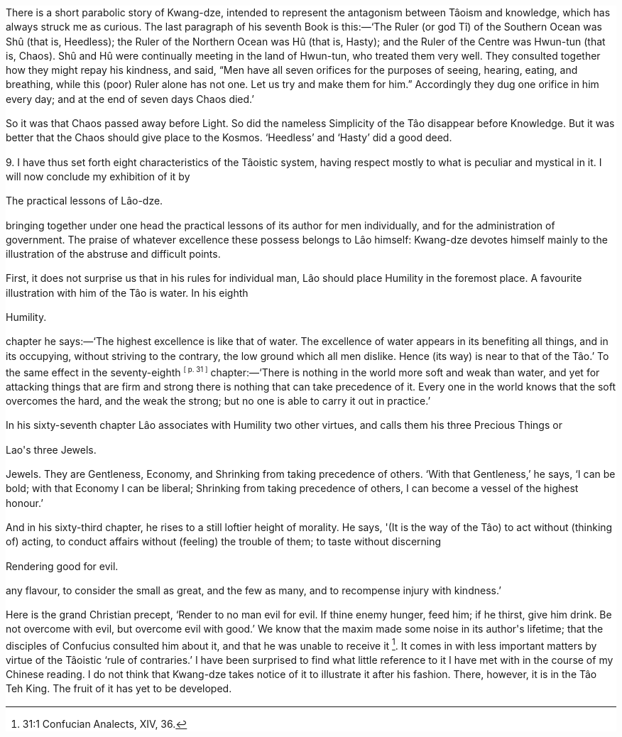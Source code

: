 There is a short parabolic story of Kwang-dze, intended to represent the antagonism between Tâoism and knowledge, which has always struck me as curious. The last paragraph of his seventh Book is this:—‘The Ruler (or god Tî) of the Southern Ocean was Shû (that is, Heedless); the Ruler of the Northern Ocean was Hû (that is, Hasty); and the Ruler of the Centre was Hwun-tun (that is, Chaos). Shû and Hû were continually meeting in the land of Hwun-tun, who treated them very well. They consulted together how they might repay his kindness, and said, “Men have all seven orifices for the purposes of seeing, hearing, eating, and breathing, while this (poor) Ruler alone has not one. Let us try and make them for him.” Accordingly they dug one orifice in him every day; and at the end of seven days Chaos died.’

So it was that Chaos passed away before Light. So did the nameless Simplicity of the Tâo disappear before Knowledge. But it was better that the Chaos should give place to the Kosmos. ‘Heedless’ and ‘Hasty’ did a good deed.

9\. I have thus set forth eight characteristics of the Tâoistic system, having respect mostly to what is peculiar and mystical in it. I will now conclude my exhibition of it by

The practical lessons of Lâo-dze.

bringing together under one head the practical lessons of its author for men individually, and for the administration of government. The praise of whatever excellence these possess belongs to Lâo himself: Kwang-dze devotes himself mainly to the illustration of the abstruse and difficult points.

First, it does not surprise us that in his rules for individual man, Lâo should place Humility in the foremost place. A favourite illustration with him of the Tâo is water. In his eighth

Humility.

chapter he says:—‘The highest excellence is like that of water. The excellence of water appears in its benefiting all things, and in its occupying, without striving to the contrary, the low ground which all men dislike. Hence (its way) is near to that of the Tâo.’ To the same effect in the seventy-eighth <span id="p31"><sup><small>[ p. 31 ]</small></sup></span> chapter:—‘There is nothing in the world more soft and weak than water, and yet for attacking things that are firm and strong there is nothing that can take precedence of it. Every one in the world knows that the soft overcomes the hard, and the weak the strong; but no one is able to carry it out in practice.’

In his sixty-seventh chapter Lâo associates with Humility two other virtues, and calls them his three Precious Things or

Lao's three Jewels.

Jewels. They are Gentleness, Economy, and Shrinking from taking precedence of others. ‘With that Gentleness,’ he says, ‘I can be bold; with that Economy I can be liberal; Shrinking from taking precedence of others, I can become a vessel of the highest honour.’

And in his sixty-third chapter, he rises to a still loftier height of morality. He says, '(It is the way of the Tâo) to act without (thinking of) acting, to conduct affairs without (feeling) the trouble of them; to taste without discerning

Rendering good for evil.

any flavour, to consider the small as great, and the few as many, and to recompense injury with kindness.’

Here is the grand Christian precept, ‘Render to no man evil for evil. If thine enemy hunger, feed him; if he thirst, give him drink. Be not overcome with evil, but overcome evil with good.’ We know that the maxim made some noise in its author's lifetime; that the disciples of Confucius consulted him about it, and that he was unable to receive it [^30]. It comes in with less important matters by virtue of the Tâoistic ‘rule of contraries.’ I have been surprised to find what little reference to it I have met with in the course of my Chinese reading. I do not think that Kwang-dze takes notice of it to illustrate it after his fashion. There, however, it is in the Tâo Teh King. The fruit of it has yet to be developed.


[^8]: 12:1 See the Khang-hsî Thesaurus ( ![](/image/book/Taoism/Taoist_texts_vol_1/01200.jpg)) under ![](/image/book/Taoism/Taoist_texts_vol_1/01201.jpg).
[^9]: 13:1 Language and Languages, pp. 184, 185.
[^10]: 14:1 Natur. Quaest. lib. II, cap. xlv.
[^11]: 14:2 Martineau's ‘Types of Ethical Theory,’ I, p. 286, and his whole 'Conjectural History of Spinoza's Thought.’
[^12]: 14:3 ![](/image/book/Taoism/Taoist_texts_vol_1/tao.jpg) is equivalent to the ἡ ὁδός, the way. Where this name for the Christian system occurs in our Revised Version of the New Testament in the Acts of the Apostles, the literal rendering is adhered to, Way being printed with a capital W. See Acts ix. 2; xix. 9, 23; xxii. 4; xxiv. 14, 22.
[^13]: 15:1 ![](/image/book/Taoism/Taoist_texts_vol_1/01500.jpg). The Khang-hsî dictionary defines thû by lû, road or way. Medhurst gives ‘road.’ Unfortunately, both Morrison and Williams overlooked this definition of the character. Giles has also a note in loc., showing how this synonym settles the original meaning of Tâo in the sense of ‘road.’
[^14]: 17:1 The Tâo Teh King, Ch. 25, and Kwang-dze, XIII, par. 1.
[^15]: 17:2 See ‘Strange Stories from a Chinese Studio,’ vol. i, p. i, note 2.
[^16]: 18:1 Kwang Khäng-dze heads the list of characters in Ko Hung's ‘History of Spirit-like Immortals ( ![](/image/book/Taoism/Taoist_texts_vol_1/01800.jpg)),’ written in our fourth century. ‘He was,’ it is said, 'an Immortal of old, who lives on the hill of M'ung-thung in a grotto of rocks.’
[^17]: 19:1 For this sentence we find in Mr. Balfour:—‘Spirits of the dead, receiving It, become divine; the very gods themselves owe their divinity to its influence; and by it both Heaven and Earth were produced.’ The version of it by Mr. Giles is too condensed:—‘Spiritual beings drew their spirituality therefrom, while the universe became what we see it now.’
[^18]: 20:1 Compare also Bk. XXII, parr. 7, 8, and XXIII, par. 10.
[^19]: 20:2 Mr. Balfour had given for this sentence:—‘In the beginning of all things there was not even nothing. There were no names; these arose afterwards.’ In his critique on Mr. Balfour's version in 1882, Mr. Giles proposed:—‘At the beginning of all things there was nothing; but this nothing had no name.’ He now in his own version gives for it, ‘At the beginning of the beginning, even nothing did not exist. Then came the period of the nameless;’—an improvement, certainly, on the other; but which can hardly be accepted as the correct version of the text.
[^20]: 21:1 The Tâo Teh King, ch. 14; et al.
[^21]: 21:2 Ch. 50.
[^22]: 22:1 That is, between heaven and earth.
[^23]: 23:1 Quoted in the Amplification of the Sixteen Precepts or Maxims of the second emperor of the present dynasty by his son. The words are from Dr. Milne's version of ‘the Sacred Edict,’ p. 137.
[^24]: 23:2 In his Index to the Tripitaka, Mr. Bunyio Nanjio (P. 359) assigns Liû Mî and his work to the Yüan dynasty. In a copy of the work in my possession they are assigned to that of Sung. The author, no doubt, lived under both dynasties,—from the Sung into the Yüan.
[^25]: 24:1 See note on p, 187 of his Kwang-dze.
[^26]: 24:2 See Bk. XV, par. 1.
[^27]: 29:1 Bk. XI, par. 5.
[^28]: 29:2 Bk. XVI, par. 2.
[^29]: 29:3 Tâo Teh King, ch. 19.
[^30]: 31:1 Confucian Analects, XIV, 36.